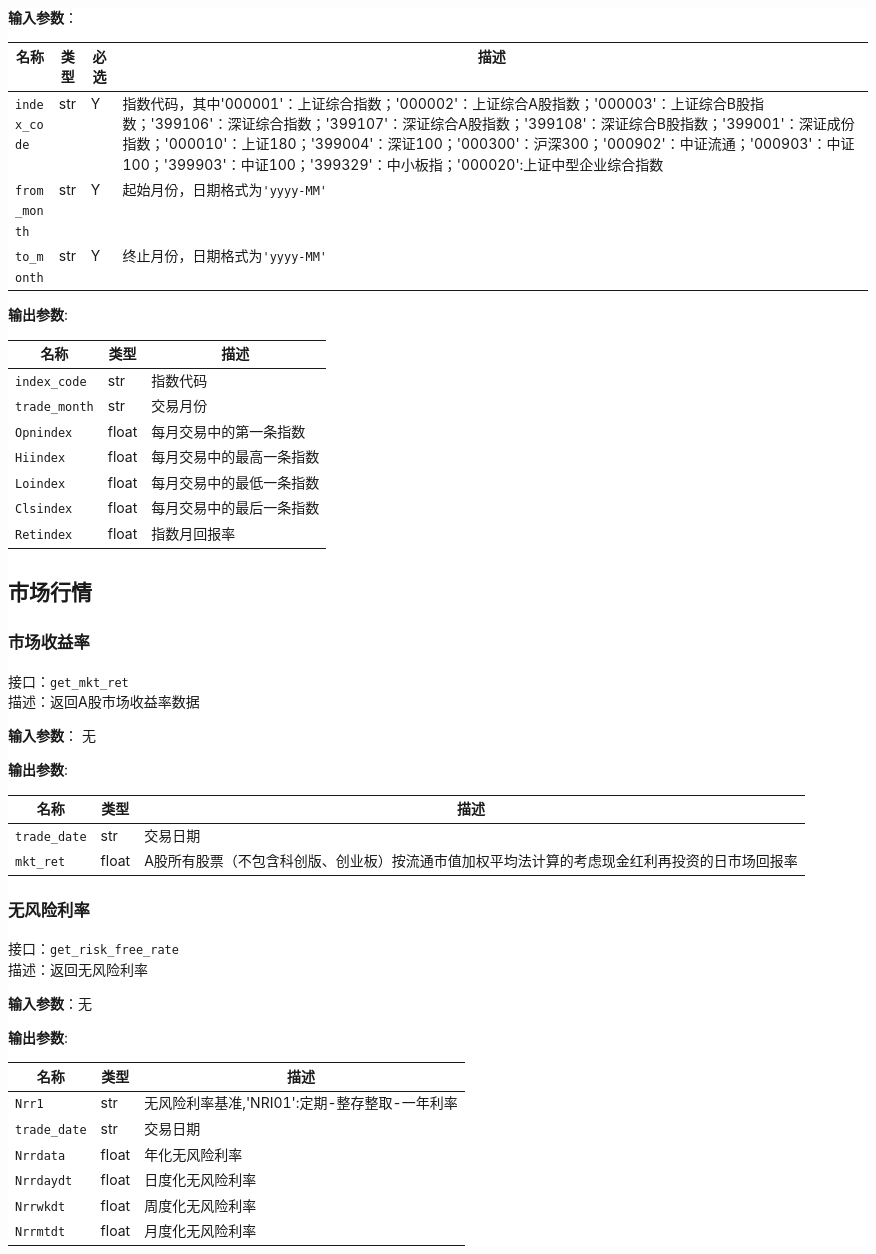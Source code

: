 __输入参数__：  

|名称 |类型 |必选 |描述 |  
| --- | --- | --- | --- |
|`index_code`|str|Y|指数代码，其中'000001'：上证综合指数；'000002'：上证综合A股指数；'000003'：上证综合B股指数；'399106'：深证综合指数；'399107'：深证综合A股指数；'399108'：深证综合B股指数；'399001'：深证成份指数；'000010'：上证180；'399004'：深证100；'000300'：沪深300；'000902'：中证流通；'000903'：中证100；'399903'：中证100；'399329'：中小板指；'000020':上证中型企业综合指数|
|`from_month`|str|Y|起始月份，日期格式为`'yyyy-MM'`|  
|`to_month`|str|Y|终止月份，日期格式为`'yyyy-MM'`| 

__输出参数__:

|名称|类型|描述|  
|----|----|----|
|`index_code`|str|指数代码|
|`trade_month`|str|交易月份|
|`Opnindex`|float|每月交易中的第一条指数|
|`Hiindex`|float|每月交易中的最高一条指数|
|`Loindex`|float|每月交易中的最低一条指数|
|`Clsindex`|float|每月交易中的最后一条指数|
|`Retindex`|float|指数月回报率|

## 市场行情

### 市场收益率

接口：`get_mkt_ret`  
描述：返回A股市场收益率数据

__输入参数__： 无  

__输出参数__:

|名称|类型|描述|  
|----|----|----|
|`trade_date`|str|交易日期|
|`mkt_ret`|float|A股所有股票（不包含科创版、创业板）按流通市值加权平均法计算的考虑现金红利再投资的日市场回报率|

### 无风险利率 

接口：`get_risk_free_rate`  
描述：返回无风险利率

__输入参数__：无

__输出参数__:

|名称|类型|描述|  
|----|----|----|
|`Nrr1`|str|无风险利率基准,'NRI01':定期-整存整取-一年利率|
|`trade_date`|str|交易日期|
|`Nrrdata`|float|年化无风险利率|
|`Nrrdaydt`|float|日度化无风险利率|
|`Nrrwkdt`|float|周度化无风险利率|
|`Nrrmtdt`|float|月度化无风险利率|
